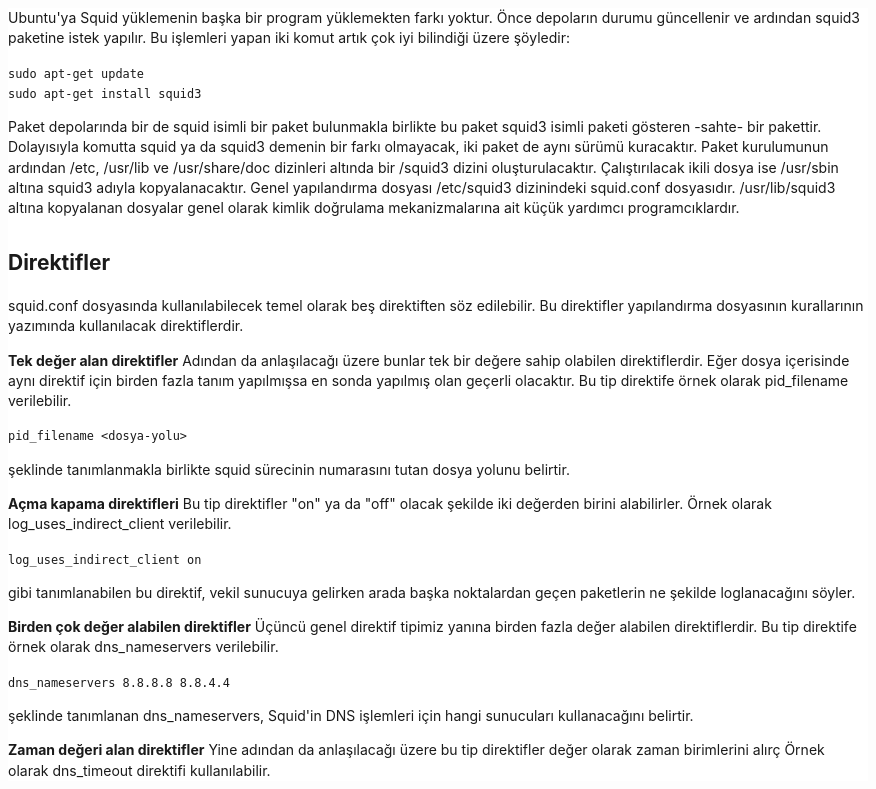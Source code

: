 Ubuntu'ya Squid yüklemenin başka bir program yüklemekten farkı yoktur. Önce depoların durumu güncellenir ve ardından squid3 paketine istek yapılır. Bu işlemleri yapan iki komut artık çok iyi bilindiği üzere şöyledir:

```
sudo apt-get update
sudo apt-get install squid3
```

Paket depolarında bir de squid isimli bir paket bulunmakla birlikte bu paket squid3 isimli paketi gösteren -sahte- bir pakettir. Dolayısıyla komutta squid ya da squid3 demenin bir farkı olmayacak, iki paket de aynı sürümü kuracaktır. Paket kurulumunun ardından /etc, /usr/lib ve /usr/share/doc dizinleri altında bir /squid3 dizini oluşturulacaktır. Çalıştırılacak ikili dosya ise /usr/sbin altına squid3 adıyla kopyalanacaktır. Genel yapılandırma dosyası /etc/squid3 dizinindeki squid.conf dosyasıdır. /usr/lib/squid3 altına kopyalanan dosyalar genel olarak kimlik doğrulama mekanizmalarına ait küçük yardımcı programcıklardır.

## Direktifler

squid.conf dosyasında kullanılabilecek temel olarak beş direktiften söz edilebilir. Bu direktifler yapılandırma dosyasının kurallarının yazımında kullanılacak direktiflerdir.

**Tek değer alan direktifler**
Adından da anlaşılacağı üzere bunlar tek bir değere sahip olabilen direktiflerdir. Eğer dosya içerisinde aynı direktif için birden fazla tanım yapılmışsa en sonda yapılmış olan geçerli olacaktır. Bu tip direktife örnek olarak pid_filename verilebilir.

```
pid_filename <dosya-yolu>
```

şeklinde tanımlanmakla birlikte squid sürecinin numarasını tutan dosya yolunu belirtir.

**Açma kapama direktifleri**
Bu tip direktifler "on" ya da "off" olacak şekilde iki değerden birini alabilirler. Örnek olarak log_uses_indirect_client verilebilir.

```
log_uses_indirect_client on
```

gibi tanımlanabilen bu direktif, vekil sunucuya gelirken arada başka noktalardan geçen paketlerin ne şekilde loglanacağını söyler.

**Birden çok değer alabilen direktifler**
Üçüncü genel direktif tipimiz yanına birden fazla değer alabilen direktiflerdir. Bu tip direktife örnek olarak dns_nameservers verilebilir.

```
dns_nameservers 8.8.8.8 8.8.4.4
```

şeklinde tanımlanan dns_nameservers, Squid'in DNS işlemleri için hangi sunucuları kullanacağını belirtir.

**Zaman değeri alan direktifler**
Yine adından da anlaşılacağı üzere bu tip direktifler değer olarak zaman birimlerini alırç Örnek olarak dns_timeout direktifi kullanılabilir.
